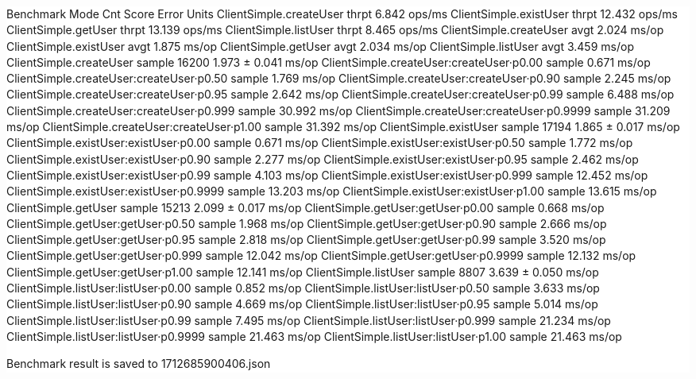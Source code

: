 Benchmark                                     Mode    Cnt   Score   Error   Units
ClientSimple.createUser                      thrpt          6.842          ops/ms
ClientSimple.existUser                       thrpt         12.432          ops/ms
ClientSimple.getUser                         thrpt         13.139          ops/ms
ClientSimple.listUser                        thrpt          8.465          ops/ms
ClientSimple.createUser                       avgt          2.024           ms/op
ClientSimple.existUser                        avgt          1.875           ms/op
ClientSimple.getUser                          avgt          2.034           ms/op
ClientSimple.listUser                         avgt          3.459           ms/op
ClientSimple.createUser                     sample  16200   1.973 ± 0.041   ms/op
ClientSimple.createUser:createUser·p0.00    sample          0.671           ms/op
ClientSimple.createUser:createUser·p0.50    sample          1.769           ms/op
ClientSimple.createUser:createUser·p0.90    sample          2.245           ms/op
ClientSimple.createUser:createUser·p0.95    sample          2.642           ms/op
ClientSimple.createUser:createUser·p0.99    sample          6.488           ms/op
ClientSimple.createUser:createUser·p0.999   sample         30.992           ms/op
ClientSimple.createUser:createUser·p0.9999  sample         31.209           ms/op
ClientSimple.createUser:createUser·p1.00    sample         31.392           ms/op
ClientSimple.existUser                      sample  17194   1.865 ± 0.017   ms/op
ClientSimple.existUser:existUser·p0.00      sample          0.671           ms/op
ClientSimple.existUser:existUser·p0.50      sample          1.772           ms/op
ClientSimple.existUser:existUser·p0.90      sample          2.277           ms/op
ClientSimple.existUser:existUser·p0.95      sample          2.462           ms/op
ClientSimple.existUser:existUser·p0.99      sample          4.103           ms/op
ClientSimple.existUser:existUser·p0.999     sample         12.452           ms/op
ClientSimple.existUser:existUser·p0.9999    sample         13.203           ms/op
ClientSimple.existUser:existUser·p1.00      sample         13.615           ms/op
ClientSimple.getUser                        sample  15213   2.099 ± 0.017   ms/op
ClientSimple.getUser:getUser·p0.00          sample          0.668           ms/op
ClientSimple.getUser:getUser·p0.50          sample          1.968           ms/op
ClientSimple.getUser:getUser·p0.90          sample          2.666           ms/op
ClientSimple.getUser:getUser·p0.95          sample          2.818           ms/op
ClientSimple.getUser:getUser·p0.99          sample          3.520           ms/op
ClientSimple.getUser:getUser·p0.999         sample         12.042           ms/op
ClientSimple.getUser:getUser·p0.9999        sample         12.132           ms/op
ClientSimple.getUser:getUser·p1.00          sample         12.141           ms/op
ClientSimple.listUser                       sample   8807   3.639 ± 0.050   ms/op
ClientSimple.listUser:listUser·p0.00        sample          0.852           ms/op
ClientSimple.listUser:listUser·p0.50        sample          3.633           ms/op
ClientSimple.listUser:listUser·p0.90        sample          4.669           ms/op
ClientSimple.listUser:listUser·p0.95        sample          5.014           ms/op
ClientSimple.listUser:listUser·p0.99        sample          7.495           ms/op
ClientSimple.listUser:listUser·p0.999       sample         21.234           ms/op
ClientSimple.listUser:listUser·p0.9999      sample         21.463           ms/op
ClientSimple.listUser:listUser·p1.00        sample         21.463           ms/op

Benchmark result is saved to 1712685900406.json
